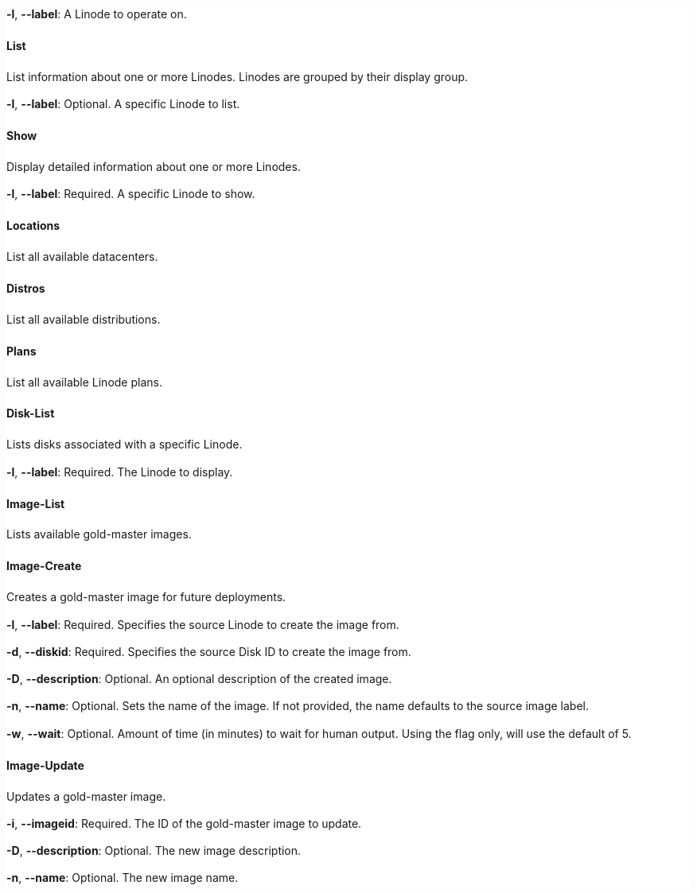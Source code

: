 **-l**, **--label**: A Linode to operate on.

#### List

List information about one or more Linodes. Linodes are grouped by their display group.

**-l**, **--label**: Optional. A specific Linode to list.

#### Show

Display detailed information about one or more Linodes.

**-l**, **--label**: Required. A specific Linode to show.

#### Locations

List all available datacenters.

#### Distros

List all available distributions.

#### Plans

List all available Linode plans.

#### Disk-List

Lists disks associated with a specific Linode.

**-l**, **--label**: Required. The Linode to display.

#### Image-List

Lists available gold-master images.

#### Image-Create

Creates a gold-master image for future deployments.

**-l**, **--label**: Required. Specifies the source Linode to create the image from.

**-d**, **--diskid**: Required. Specifies the source Disk ID to create the image from.

**-D**, **--description**: Optional. An optional description of the created image.

**-n**, **--name**: Optional. Sets the name of the image. If not provided, the name defaults to the source image label.

**-w**, **--wait**: Optional. Amount of time (in minutes) to wait for human output. Using the flag only, will use the default of 5.

#### Image-Update

Updates a gold-master image.

**-i**, **--imageid**: Required. The ID of the gold-master image to update.

**-D**, **--description**: Optional. The new image description.

**-n**, **--name**: Optional. The new image name.
